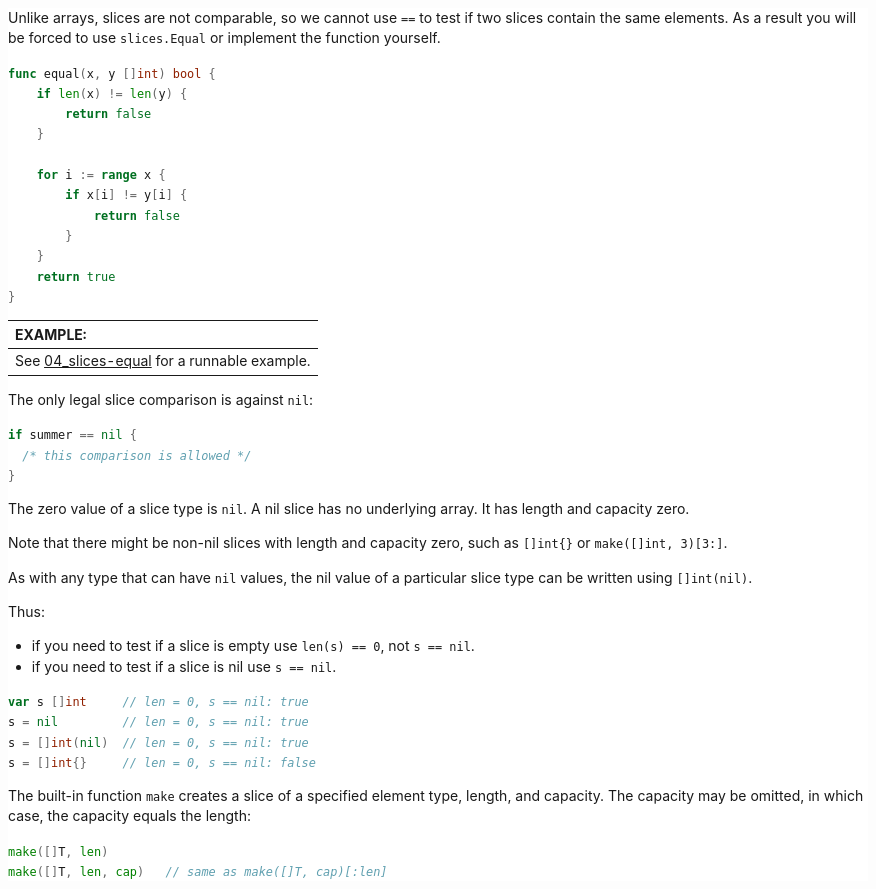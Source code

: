Unlike arrays, slices are not comparable, so we cannot use `==` to test if two slices contain the same elements. As a result you will be forced to use `slices.Equal` or implement the function yourself.

```go
func equal(x, y []int) bool {
	if len(x) != len(y) {
		return false
	}

	for i := range x {
		if x[i] != y[i] {
			return false
		}
	}
	return true
}
```

| EXAMPLE: |
| :------- |
| See [04_slices-equal](04_slices-equal/README.md) for a runnable example. |

The only legal slice comparison is against `nil`:

```go
if summer == nil {
  /* this comparison is allowed */
}
```

The zero value of a slice type is `nil`. A nil slice has no underlying array. It has length and capacity zero.

Note that there might be non-nil slices with length and capacity zero, such as `[]int{}` or `make([]int, 3)[3:]`.

As with any type that can have `nil` values, the nil value of a particular slice type can be written using `[]int(nil)`.

Thus:
+ if you need to test if a slice is empty use `len(s) == 0`, not `s == nil`.
+ if you need to test if a slice is nil use `s == nil`.

```go
var s []int     // len = 0, s == nil: true
s = nil         // len = 0, s == nil: true
s = []int(nil)  // len = 0, s == nil: true
s = []int{}     // len = 0, s == nil: false
```

The built-in function `make` creates a slice of a specified element type, length, and capacity. The capacity may be omitted, in which case, the capacity equals the length:

```go
make([]T, len)
make([]T, len, cap)   // same as make([]T, cap)[:len]
```
